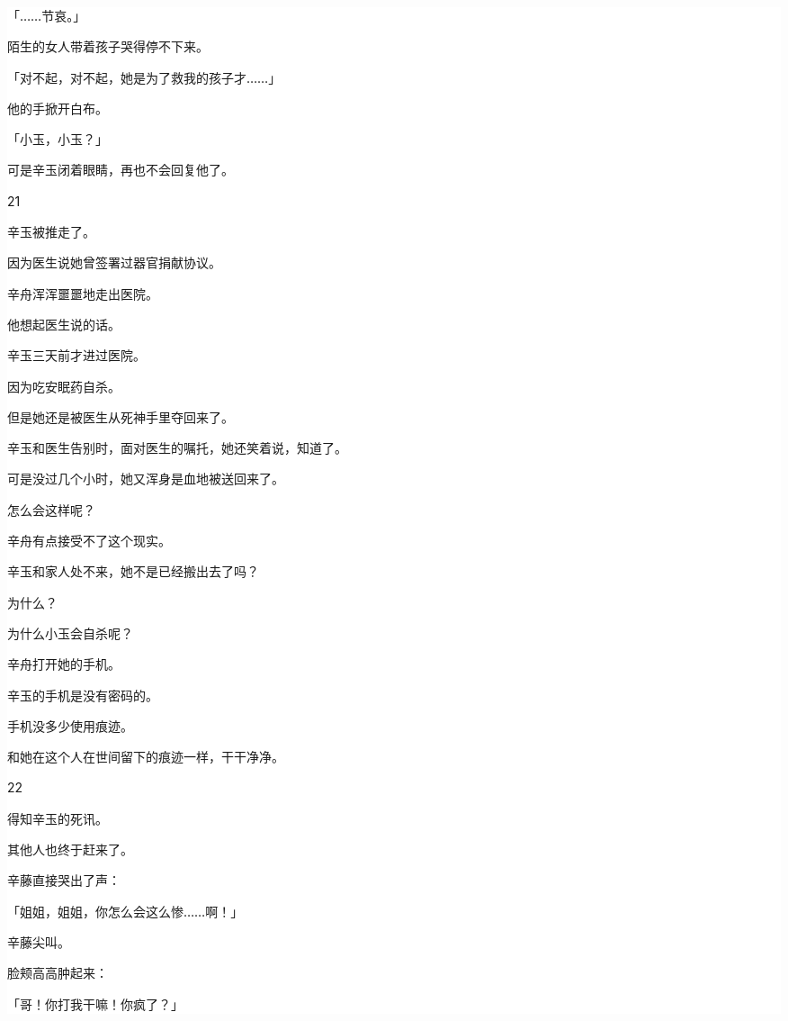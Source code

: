 「……节哀。」

陌生的女人带着孩子哭得停不下来。

「对不起，对不起，她是为了救我的孩子才……」

他的手掀开白布。

「小玉，小玉？」

可是辛玉闭着眼睛，再也不会回复他了。

21

辛玉被推走了。

因为医生说她曾签署过器官捐献协议。

辛舟浑浑噩噩地走出医院。

他想起医生说的话。

辛玉三天前才进过医院。

因为吃安眠药自杀。

但是她还是被医生从死神手里夺回来了。

辛玉和医生告别时，面对医生的嘱托，她还笑着说，知道了。

可是没过几个小时，她又浑身是血地被送回来了。

怎么会这样呢？

辛舟有点接受不了这个现实。

辛玉和家人处不来，她不是已经搬出去了吗？

为什么？

为什么小玉会自杀呢？

辛舟打开她的手机。

辛玉的手机是没有密码的。

手机没多少使用痕迹。

和她在这个人在世间留下的痕迹一样，干干净净。

22

得知辛玉的死讯。

其他人也终于赶来了。

辛藤直接哭出了声：

「姐姐，姐姐，你怎么会这么惨……啊！」

辛藤尖叫。

脸颊高高肿起来：

「哥！你打我干嘛！你疯了？」
